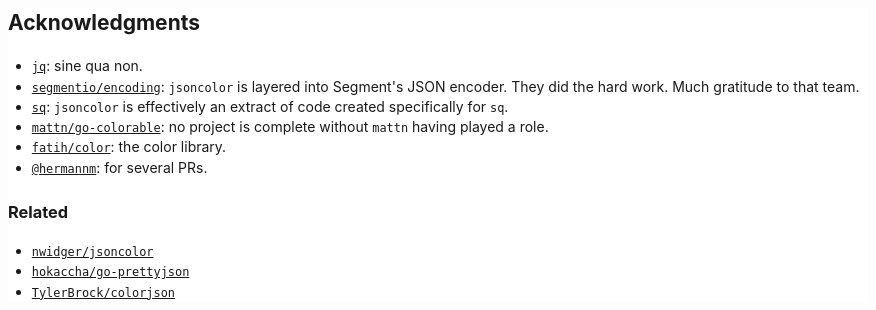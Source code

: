 ## Acknowledgments

- [`jq`](https://stedolan.github.io/jq/): sine qua non.
- [`segmentio/encoding`](https://github.com/segmentio/encoding): `jsoncolor` is layered into Segment's JSON encoder. They did the hard work. Much gratitude to that team.
- [`sq`](https://github.com/neilotoole/sq): `jsoncolor` is effectively an extract of code created specifically for `sq`.
- [`mattn/go-colorable`](https://github.com/mattn/go-colorable): no project is complete without `mattn` having played a role.
- [`fatih/color`](https://github.com/fatih/color): the color library.
- [`@hermannm`](https://github.com/hermannm): for several PRs.

### Related

- [`nwidger/jsoncolor`](https://github.com/nwidger/jsoncolor)
- [`hokaccha/go-prettyjson`](https://github.com/hokaccha/go-prettyjson)
- [`TylerBrock/colorjson`](https://github.com/TylerBrock/colorjson)
